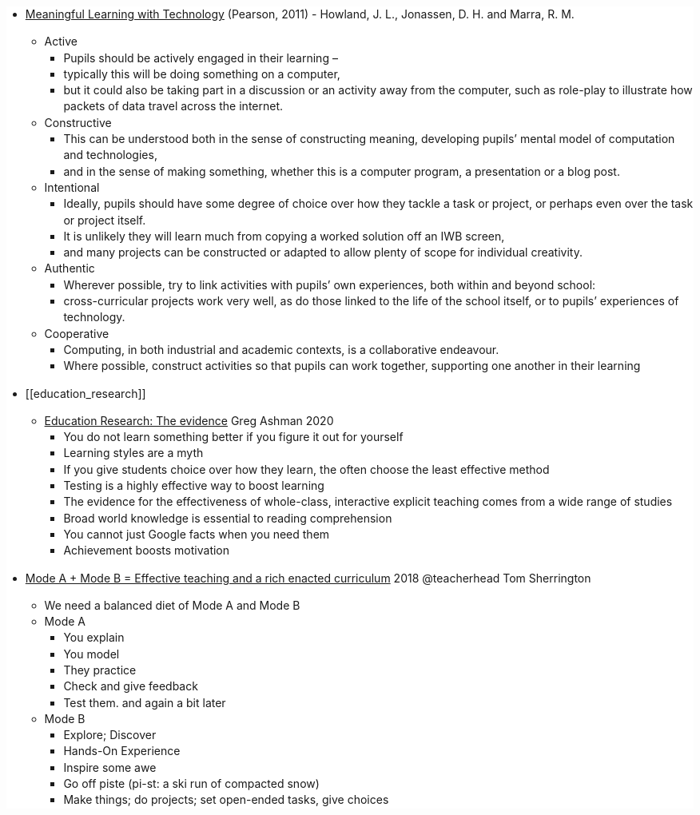 * [Meaningful Learning with Technology](https://www.pearson.com/store/p/meaningful-learning-with-technology/P100000899534/9780132565585) (Pearson, 2011) - Howland, J. L., Jonassen, D. H. and Marra, R. M.
    * Active
        * Pupils should be actively engaged in their learning – 
        * typically this will be doing something on a computer, 
        * but it could also be taking part in a discussion or an activity away from the computer, such as role-play to illustrate how packets of data travel across the internet.
    * Constructive
        * This can be understood both in the sense of constructing meaning, developing pupils’ mental model of computation and technologies, 
        * and in the sense of making something, whether this is a computer program, a presentation or a blog post.
    * Intentional
        * Ideally, pupils should have some degree of choice over how they tackle a task or project, or perhaps even over the task or project itself. 
        * It is unlikely they will learn much from copying a worked solution off an IWB screen, 
        * and many projects can be constructed or adapted to allow plenty of scope for individual creativity.
    * Authentic
        * Wherever possible, try to link activities with pupils’ own experiences, both within and beyond school: 
        * cross-curricular projects work very well, as do those linked to the life of the school itself, or to pupils’ experiences of technology.
    * Cooperative
        * Computing, in both industrial and academic contexts, is a collaborative endeavour. 
        * Where possible, construct activities so that pupils can work together, supporting one another in their learning

* [[education_research]]
    * [Education Research: The evidence](https://gregashman.wordpress.com/2020/11/13/education-research-the-evidence/) Greg Ashman 2020
        * You do not learn something better if you figure it out for yourself
        * Learning styles are a myth
        * If you give students choice over how they learn, the often choose the least effective method
        * Testing is a highly effective way to boost learning
        * The evidence for the effectiveness of whole-class, interactive explicit teaching comes from a wide range of studies
        * Broad world knowledge is essential to reading comprehension
        * You cannot just Google facts when you need them
        * Achievement boosts motivation


* [Mode A + Mode B = Effective teaching and a rich enacted curriculum](https://teacherhead.com/2018/04/22/mode-a-mode-b-effective-teaching-and-a-rich-enacted-curriculum/) 2018 @teacherhead Tom Sherrington
    * We need a balanced diet of Mode A and Mode B
    * Mode A
        * You explain
        * You model
        * They practice
        * Check and give feedback
        * Test them. and again a bit later
    * Mode B
        * Explore; Discover
        * Hands-On Experience
        * Inspire some awe
        * Go off piste (pi-st: a ski run of compacted snow)
        * Make things; do projects; set open-ended tasks, give choices


[//begin]: # "Autogenerated link references for markdown compatibility"
[instructional_continuum]: instructional_continuum.md "instructional_continuum"
[//end]: # "Autogenerated link references"